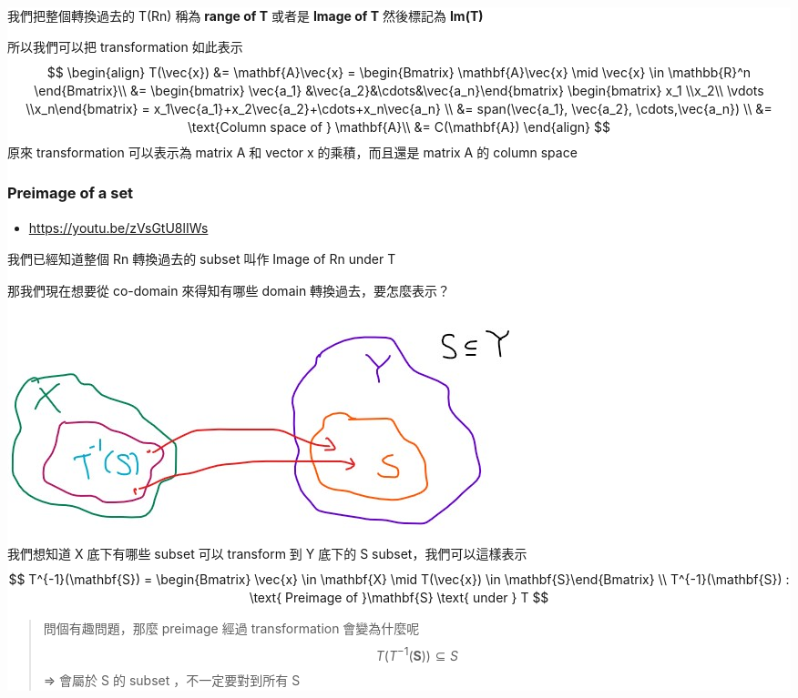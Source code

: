 我們把整個轉換過去的 T(Rn) 稱為 **range of T** 或者是 **Image of T** 然後標記為 **Im(T)**

所以我們可以把 transformation 如此表示
$$
\begin{align}
T(\vec{x}) &= \mathbf{A}\vec{x} = 
\begin{Bmatrix} \mathbf{A}\vec{x} \mid \vec{x} \in \mathbb{R}^n \end{Bmatrix}\\
&= \begin{bmatrix} \vec{a_1} &\vec{a_2}&\cdots&\vec{a_n}\end{bmatrix}
\begin{bmatrix} x_1 \\x_2\\ \vdots \\x_n\end{bmatrix} =
x_1\vec{a_1}+x_2\vec{a_2}+\cdots+x_n\vec{a_n} \\
&= span(\vec{a_1}, \vec{a_2}, \cdots,\vec{a_n}) \\
&= \text{Column space of } \mathbf{A}\\
&= C(\mathbf{A})
\end{align}
$$
原來 transformation 可以表示為 matrix A 和 vector x 的乘積，而且還是 matrix A 的 column space 



### Preimage of a set

* https://youtu.be/zVsGtU8lIWs

我們已經知道整個 Rn 轉換過去的 subset 叫作 Image of Rn under T

那我們現在想要從 co-domain 來得知有哪些 domain 轉換過去，要怎麼表示？

![](../.gitbook/assets/preimage.jpg)

我們想知道 X 底下有哪些 subset 可以 transform 到 Y 底下的 S subset，我們可以這樣表示
$$
T^{-1}(\mathbf{S}) =
\begin{Bmatrix} \vec{x} \in \mathbf{X} \mid T(\vec{x}) \in \mathbf{S}\end{Bmatrix} \\
T^{-1}(\mathbf{S}) : \text{ Preimage of }\mathbf{S} \text{ under } T
$$

> 問個有趣問題，那麼 preimage 經過 transformation 會變為什麼呢
> $$
> T(T^{-1}(\mathbf{S})) \subseteq S
> $$
> => 會屬於 S 的 subset ，不一定要對到所有 S

